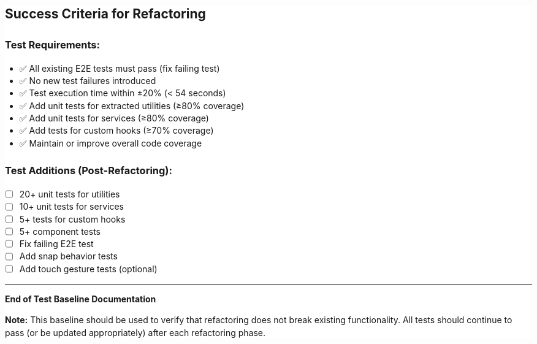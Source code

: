 ## Success Criteria for Refactoring

### Test Requirements:
- ✅ All existing E2E tests must pass (fix failing test)
- ✅ No new test failures introduced
- ✅ Test execution time within ±20% (< 54 seconds)
- ✅ Add unit tests for extracted utilities (≥80% coverage)
- ✅ Add unit tests for services (≥80% coverage)
- ✅ Add tests for custom hooks (≥70% coverage)
- ✅ Maintain or improve overall code coverage

### Test Additions (Post-Refactoring):
- [ ] 20+ unit tests for utilities
- [ ] 10+ unit tests for services
- [ ] 5+ tests for custom hooks
- [ ] 5+ component tests
- [ ] Fix failing E2E test
- [ ] Add snap behavior tests
- [ ] Add touch gesture tests (optional)

---

**End of Test Baseline Documentation**

**Note:** This baseline should be used to verify that refactoring does not break existing functionality. All tests should continue to pass (or be updated appropriately) after each refactoring phase.

